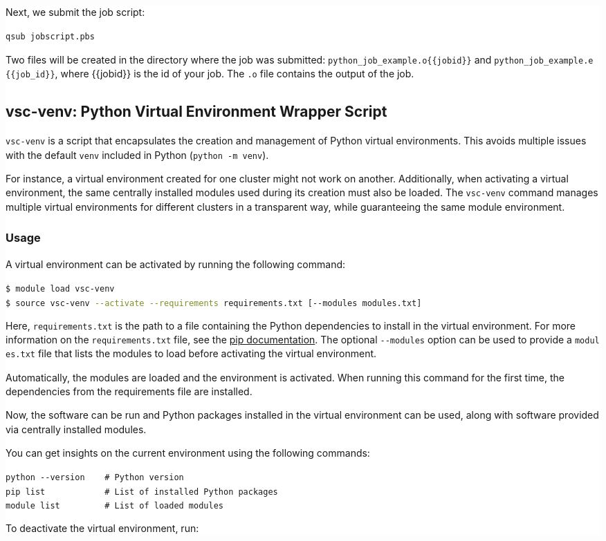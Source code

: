 Next, we submit the job script:

```bash
qsub jobscript.pbs
```

Two files will be created in the directory where the job was submitted: 
`python_job_example.o{{jobid}}` and `python_job_example.e{{job_id}}`, where {{jobid}} is the id of your job.
The `.o` file contains the output of the job.


## vsc-venv: Python Virtual Environment Wrapper Script

`vsc-venv` is a script that encapsulates the creation and management of Python virtual environments. 
This avoids multiple issues with the default `venv` included in Python (`python -m venv`).


For instance, a virtual environment created for one cluster might not work on another. 
Additionally, when activating a virtual environment, 
the same centrally installed modules used during its creation must also be loaded.
The `vsc-venv` command manages multiple virtual environments for different clusters in a transparent way, 
while guaranteeing the same module environment.

### Usage

A virtual environment can be activated by running the following command:

```bash
$ module load vsc-venv
$ source vsc-venv --activate --requirements requirements.txt [--modules modules.txt]
```

Here, `requirements.txt` is the path to a file containing the Python dependencies to install in the virtual environment.
For more information on the `requirements.txt` file, see the [pip documentation](https://pip.pypa.io/en/stable/reference/requirements-file-format/).
The optional `--modules` option can be used to provide a `modules.txt` file that lists the modules to load before activating the virtual environment.

Automatically, the modules are loaded and the environment is activated. 
When running this command for the first time, the dependencies from the requirements file are installed.

Now, the software can be run and Python packages installed in the virtual environment can be used, along with software provided via centrally installed modules.

You can get insights on the current environment using the following commands:
```
python --version    # Python version
pip list            # List of installed Python packages
module list         # List of loaded modules
```

To deactivate the virtual environment, run:
